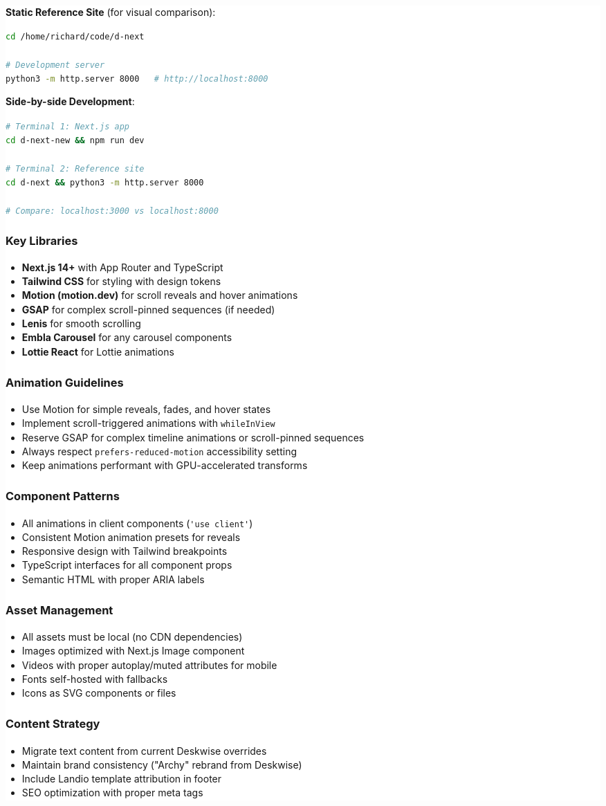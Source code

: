 **Static Reference Site** (for visual comparison):
```bash
cd /home/richard/code/d-next

# Development server
python3 -m http.server 8000   # http://localhost:8000
```

**Side-by-side Development**:
```bash
# Terminal 1: Next.js app
cd d-next-new && npm run dev

# Terminal 2: Reference site  
cd d-next && python3 -m http.server 8000

# Compare: localhost:3000 vs localhost:8000
```

### Key Libraries
- **Next.js 14+** with App Router and TypeScript
- **Tailwind CSS** for styling with design tokens
- **Motion (motion.dev)** for scroll reveals and hover animations  
- **GSAP** for complex scroll-pinned sequences (if needed)
- **Lenis** for smooth scrolling
- **Embla Carousel** for any carousel components
- **Lottie React** for Lottie animations

### Animation Guidelines
- Use Motion for simple reveals, fades, and hover states
- Implement scroll-triggered animations with `whileInView`
- Reserve GSAP for complex timeline animations or scroll-pinned sequences
- Always respect `prefers-reduced-motion` accessibility setting
- Keep animations performant with GPU-accelerated transforms

### Component Patterns
- All animations in client components (`'use client'`)
- Consistent Motion animation presets for reveals
- Responsive design with Tailwind breakpoints
- TypeScript interfaces for all component props
- Semantic HTML with proper ARIA labels

### Asset Management
- All assets must be local (no CDN dependencies)
- Images optimized with Next.js Image component
- Videos with proper autoplay/muted attributes for mobile
- Fonts self-hosted with fallbacks
- Icons as SVG components or files

### Content Strategy
- Migrate text content from current Deskwise overrides
- Maintain brand consistency ("Archy" rebrand from Deskwise)
- Include Landio template attribution in footer
- SEO optimization with proper meta tags
